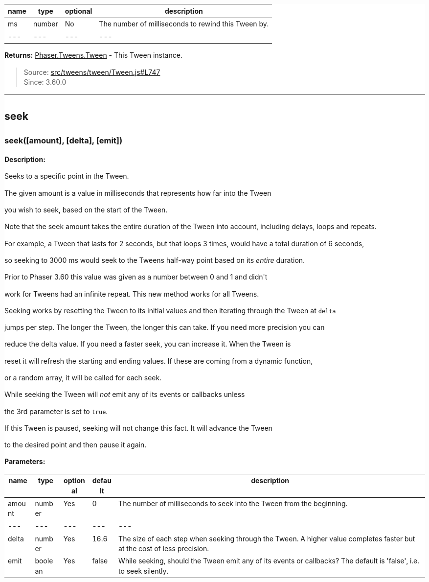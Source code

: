 | name | type | optional | description |
| --- | --- | --- | --- |
| ms | number | No | The number of milliseconds to rewind this Tween by. |
| --- | --- | --- | --- |

**Returns:** [Phaser.Tweens.Tween](tweens-tween.md) - This Tween instance.

> Source: [src/tweens/tween/Tween.js#L747](https://github.com/phaserjs/phaser/blob/v3.87.0/src/tweens/tween/Tween.js#L747)  
> Since: 3.60.0

---

## seek

### <instance> seek([amount], [delta], [emit])

**Description:**

Seeks to a specific point in the Tween.

The given amount is a value in milliseconds that represents how far into the Tween

you wish to seek, based on the start of the Tween.

Note that the seek amount takes the entire duration of the Tween into account, including delays, loops and repeats.

For example, a Tween that lasts for 2 seconds, but that loops 3 times, would have a total duration of 6 seconds,

so seeking to 3000 ms would seek to the Tweens half-way point based on its *entire* duration.

Prior to Phaser 3.60 this value was given as a number between 0 and 1 and didn't

work for Tweens had an infinite repeat. This new method works for all Tweens.

Seeking works by resetting the Tween to its initial values and then iterating through the Tween at `delta`

jumps per step. The longer the Tween, the longer this can take. If you need more precision you can

reduce the delta value. If you need a faster seek, you can increase it. When the Tween is

reset it will refresh the starting and ending values. If these are coming from a dynamic function,

or a random array, it will be called for each seek.

While seeking the Tween will *not* emit any of its events or callbacks unless

the 3rd parameter is set to `true`.

If this Tween is paused, seeking will not change this fact. It will advance the Tween

to the desired point and then pause it again.

**Parameters:**

| name | type | optional | default | description |
| --- | --- | --- | --- | --- |
| amount | number | Yes | 0 | The number of milliseconds to seek into the Tween from the beginning. |
| --- | --- | --- | --- | --- |
| delta | number | Yes | 16.6 | The size of each step when seeking through the Tween. A higher value completes faster but at the cost of less precision. |
| emit | boolean | Yes | false | While seeking, should the Tween emit any of its events or callbacks? The default is 'false', i.e. to seek silently. |
